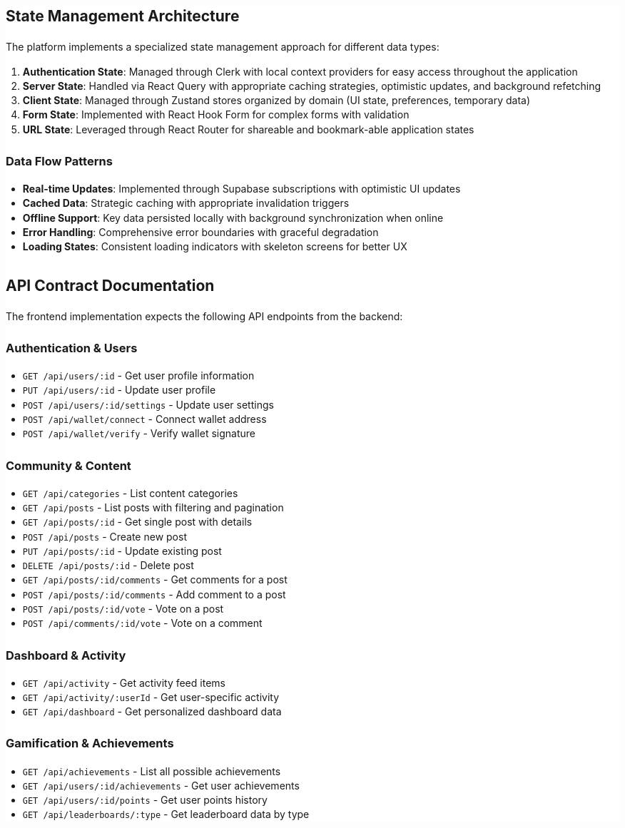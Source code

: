 ## State Management Architecture

The platform implements a specialized state management approach for different data types:

1. **Authentication State**: Managed through Clerk with local context providers for easy access throughout the application
2. **Server State**: Handled via React Query with appropriate caching strategies, optimistic updates, and background refetching
3. **Client State**: Managed through Zustand stores organized by domain (UI state, preferences, temporary data)
4. **Form State**: Implemented with React Hook Form for complex forms with validation
5. **URL State**: Leveraged through React Router for shareable and bookmark-able application states

### Data Flow Patterns

- **Real-time Updates**: Implemented through Supabase subscriptions with optimistic UI updates
- **Cached Data**: Strategic caching with appropriate invalidation triggers
- **Offline Support**: Key data persisted locally with background synchronization when online
- **Error Handling**: Comprehensive error boundaries with graceful degradation
- **Loading States**: Consistent loading indicators with skeleton screens for better UX

## API Contract Documentation

The frontend implementation expects the following API endpoints from the backend:

### Authentication & Users
- `GET /api/users/:id` - Get user profile information
- `PUT /api/users/:id` - Update user profile
- `POST /api/users/:id/settings` - Update user settings
- `POST /api/wallet/connect` - Connect wallet address
- `POST /api/wallet/verify` - Verify wallet signature

### Community & Content
- `GET /api/categories` - List content categories
- `GET /api/posts` - List posts with filtering and pagination
- `GET /api/posts/:id` - Get single post with details
- `POST /api/posts` - Create new post
- `PUT /api/posts/:id` - Update existing post
- `DELETE /api/posts/:id` - Delete post
- `GET /api/posts/:id/comments` - Get comments for a post
- `POST /api/posts/:id/comments` - Add comment to a post
- `POST /api/posts/:id/vote` - Vote on a post
- `POST /api/comments/:id/vote` - Vote on a comment

### Dashboard & Activity
- `GET /api/activity` - Get activity feed items
- `GET /api/activity/:userId` - Get user-specific activity
- `GET /api/dashboard` - Get personalized dashboard data

### Gamification & Achievements
- `GET /api/achievements` - List all possible achievements
- `GET /api/users/:id/achievements` - Get user achievements
- `GET /api/users/:id/points` - Get user points history
- `GET /api/leaderboards/:type` - Get leaderboard data by type

